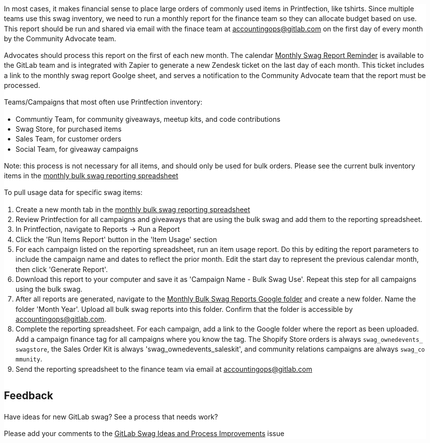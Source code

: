 In most cases, it makes financial sense to place large orders of commonly used items in Printfection, like tshirts. Since multiple teams use this swag inventory, we need to run a monthly report for the finance team so they can allocate budget based on use. This report should be run and shared via email with the finace team at accountingops@gitlab.com on the first day of every month by the Community Advocate team.

Advocates should process this report on the first of each new month. The calendar [Monthly Swag Report Reminder](https://calendar.google.com/calendar?cid=Z2l0bGFiLmNvbV9ndW9vdmxnbmk1dDh0ZWtpYjlvOGhwcjFyMEBncm91cC5jYWxlbmRhci5nb29nbGUuY29t) is available to the GitLab team and is integrated with Zapier to generate a new Zendesk ticket on the last day of each month. This ticket includes a link to the monthly swag report Goolge sheet, and serves a notification to the Community Advocate team that the report must be processed.

Teams/Campaigns that most often use Printfection inventory:
- Communtiy Team, for community giveaways, meetup kits, and code contributions
- Swag Store, for purchased items
- Sales Team, for customer orders
- Social Team, for giveaway campaigns

Note: this process is not necessary for all items, and should only be used for bulk orders. Please see the current bulk inventory items in the [monthly bulk swag reporting spreadsheet](https://docs.google.com/spreadsheets/d/1_B1ytcSNadQ0eq89SYo3p3AM6vTfFWmJl5DzxzfKArs/edit#gid=1995944076)

To pull usage data for specific swag items:
1. Create a new month tab in the [monthly bulk swag reporting spreadsheet](https://docs.google.com/spreadsheets/d/1_B1ytcSNadQ0eq89SYo3p3AM6vTfFWmJl5DzxzfKArs/edit#gid=1012369609)
1. Review Printfection for all campaigns and giveaways that are using the bulk swag and add them to the reporting spreadsheet.
1. In Printfection, navigate to Reports -> Run a Report
1. Click the 'Run Items Report' button in the 'Item Usage' section
1. For each campaign listed on the reporting spreadsheet, run an item usage report. Do this by editing the report parameters to include the campaign name and dates to reflect the prior month. Edit the start day to represent the previous calendar month, then click 'Generate Report'.
1. Download this report to your computer and save it as 'Campaign Name - Bulk Swag Use'. Repeat this step for all campaigns using the bulk swag.
1. After all reports are generated, navigate to the [Monthly Bulk Swag Reports Google folder](https://drive.google.com/drive/u/0/folders/1E-FDMYnfy_gNl94TSuO6eiyNucI3rFIj) and create a new folder. Name the folder 'Month Year'. Upload all bulk swag reports into this folder. Confirm that the folder is accessible by accountingops@gitlab.com.
1. Complete the reporting spreadsheet. For each campaign, add a link to the Google folder where the report as been uploaded. Add a campaign finance tag for all campaigns where you know the tag. The Shopify Store orders is always `swag_ownedevents_swagstore`, the Sales Order Kit is always 'swag_ownedevents_saleskit', and community relations campaigns are always `swag_community`.
1. Send the reporting spreadsheet to the finance team via email at accountingops@gitlab.com


## Feedback

Have ideas for new GitLab swag? See a process that needs work? 

Please add your comments to the [GitLab Swag Ideas and Process Improvements](https://gitlab.com/gitlab-com/marketing/community-relations/community-advocacy/general/-/issues/56) issue



